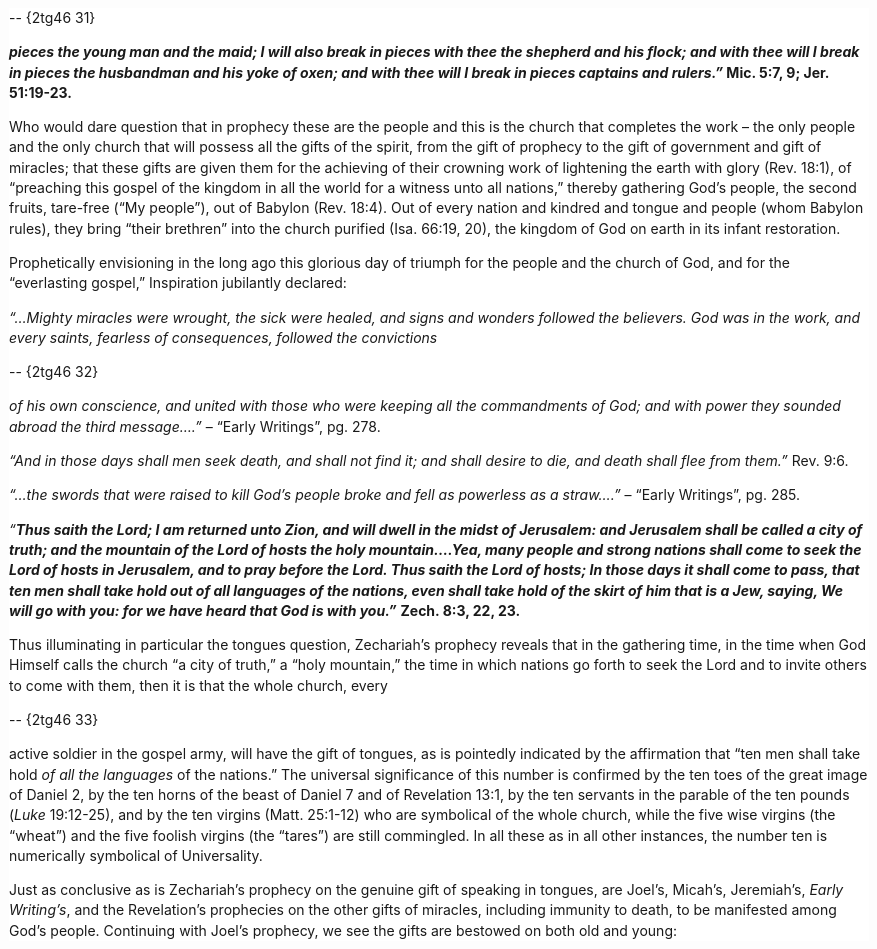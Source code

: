 -- {2tg46 31}   
  
  **_pieces the young man and the maid; I will also break in pieces with thee the shepherd and his flock; and with thee will I break in pieces the husbandman and his yoke of oxen; and with thee will I break in pieces captains and rulers.”_ Mic. 5:7, 9; Jer. 51:19-23.**

 Who would dare question that in prophecy these are the people and this is the church that completes the work – the only people and the only church that will possess all the gifts of the spirit, from the gift of prophecy to the gift of government and gift of miracles; that these gifts are given them for the achieving of their crowning work of lightening the earth with glory (Rev. 18:1), of “preaching this gospel of the kingdom in all the world for a witness unto all nations,” thereby gathering God’s people, the second fruits, tare-free (“My people”), out of Babylon (Rev. 18:4). Out of every nation and kindred and tongue and people (whom Babylon rules), they bring “their brethren” into the church purified (Isa. 66:19, 20), the kingdom of God on earth in its infant restoration.

 Prophetically envisioning in the long ago this glorious day of triumph for the people and the church of God, and for the “everlasting gospel,” Inspiration jubilantly declared:

 _“…Mighty miracles were wrought, the sick were healed, and signs and wonders followed the believers. God was in the work, and every saints, fearless of consequences, followed the convictions_

 -- {2tg46 32}   
  
  _of his own conscience, and united with those who were keeping all the commandments of God; and with power they sounded abroad the third message….”_ – “Early Writings”, pg. 278.

 _“And in those days shall men seek death, and shall not find it; and shall desire to die, and death shall flee from them.”_ Rev. 9:6.

 _“…the swords that were raised to kill God’s people broke and fell as powerless as a straw….”_ – “Early Writings”, pg. 285.

 _“**Thus saith the Lord; I am returned unto Zion, and will dwell in the midst of Jerusalem: and Jerusalem shall be called a city of truth; and the mountain of the Lord of hosts the holy mountain….Yea, many people and strong nations shall come to seek the Lord of hosts in Jerusalem, and to pray before the Lord. Thus saith the Lord of hosts; In those days it shall come to pass, that ten men shall take hold out of all languages of the nations, even shall take hold of the skirt of him that is a Jew, saying, We will go with you: for we have heard that God is with you.”**_ **Zech. 8:3, 22, 23.**

 Thus illuminating in particular the tongues question, Zechariah’s prophecy reveals that in the gathering time, in the time when God Himself calls the church “a city of truth,” a “holy mountain,” the time in which nations go forth to seek the Lord and to invite others to come with them, then it is that the whole church, every

 -- {2tg46 33}   
  
  active soldier in the gospel army, will have the gift of tongues, as is pointedly indicated by the affirmation that “ten men shall take hold _of all the languages_ of the nations.” The universal significance of this number is confirmed by the ten toes of the great image of Daniel 2, by the ten horns of the beast of Daniel 7 and of Revelation 13:1, by the ten servants in the parable of the ten pounds (_Luke_ 19:12-25), and by the ten virgins (Matt. 25:1-12) who are symbolical of the whole church, while the five wise virgins (the “wheat”) and the five foolish virgins (the “tares”) are still commingled. In all these as in all other instances, the number ten is numerically symbolical of Universality.

 Just as conclusive as is Zechariah’s prophecy on the genuine gift of speaking in tongues, are Joel’s, Micah’s, Jeremiah’s, _Early Writing’s_, and the Revelation’s prophecies on the other gifts of miracles, including immunity to death, to be manifested among God’s people. Continuing with Joel’s prophecy, we see the gifts are bestowed on both old and young:
